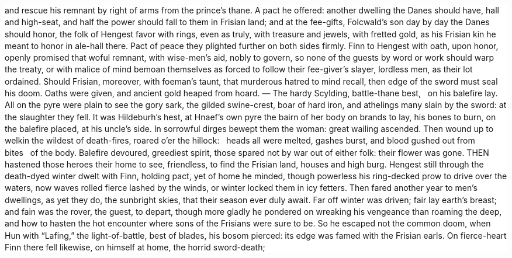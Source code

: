 and rescue his remnant by right of arms
from the prince’s thane. A pact he offered:
another dwelling the Danes should have,
hall and high-seat, and half the power
should fall to them in Frisian land;
and at the fee-gifts, Folcwald’s son
day by day the Danes should honor,
the folk of Hengest favor with rings,
even as truly, with treasure and jewels,
with fretted gold, as his Frisian kin
he meant to honor in ale-hall there.
Pact of peace they plighted further
on both sides firmly. Finn to Hengest
with oath, upon honor, openly promised
that woful remnant, with wise-men’s aid,
nobly to govern, so none of the guests
by word or work should warp the treaty,
or with malice of mind bemoan themselves
as forced to follow their fee-giver’s slayer,
lordless men, as their lot ordained.
Should Frisian, moreover, with foeman’s taunt,
that murderous hatred to mind recall,
then edge of the sword must seal his doom.
Oaths were given, and ancient gold
heaped from hoard. — The hardy Scylding,
battle-thane best,   on his balefire lay.
All on the pyre were plain to see
the gory sark, the gilded swine-crest,
boar of hard iron, and athelings many
slain by the sword: at the slaughter they fell.
It was Hildeburh’s hest, at Hnaef’s own pyre
the bairn of her body on brands to lay,
his bones to burn, on the balefire placed,
at his uncle’s side. In sorrowful dirges
bewept them the woman: great wailing ascended.
Then wound up to welkin the wildest of death-fires,
roared o’er the hillock:   heads all were melted,
gashes burst, and blood gushed out
from bites   of the body. Balefire devoured,
greediest spirit, those spared not by war
out of either folk: their flower was gone.
THEN hastened those heroes their home to see,
friendless, to find the Frisian land,
houses and high burg. Hengest still
through the death-dyed winter dwelt with Finn,
holding pact, yet of home he minded,
though powerless his ring-decked prow to drive
over the waters, now waves rolled fierce
lashed by the winds, or winter locked them
in icy fetters. Then fared another
year to men’s dwellings, as yet they do,
the sunbright skies, that their season ever
duly await. Far off winter was driven;
fair lay earth’s breast; and fain was the rover,
the guest, to depart, though more gladly he pondered
on wreaking his vengeance than roaming the deep,
and how to hasten the hot encounter
where sons of the Frisians were sure to be.
So he escaped not the common doom,
when Hun with “Lafing,” the light-of-battle,
best of blades, his bosom pierced:
its edge was famed with the Frisian earls.
On fierce-heart Finn there fell likewise,
on himself at home, the horrid sword-death;